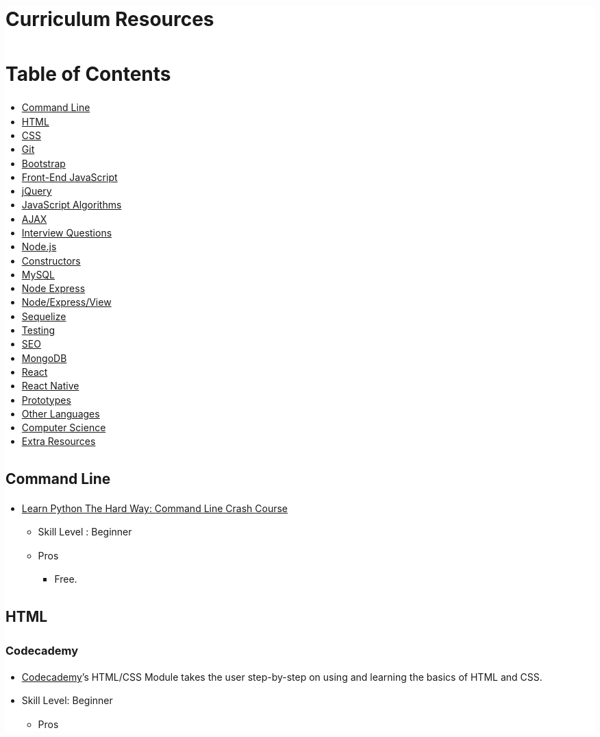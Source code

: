 # Curriculum Resources

# Table of Contents
* [Command Line](#command-line)
* [HTML](#html)
* [CSS](#css)
* [Git](#git)
* [Bootstrap](#bootstrap)
* [Front-End JavaScript](#front-end-javascript)
* [jQuery](#jquery)
* [JavaScript Algorithms](#javascript-algorithms)
* [AJAX](#ajax)
* [Interview Questions](#interview-questions)
* [Node.js](#nodejs)
* [Constructors](#constructors)
* [MySQL](#mysql)
* [Node Express](#nodeexpress)
* [Node/Express/View](#nodeexpressview-handlebars)
* [Sequelize](#sequelize)
* [Testing](#testing)
* [SEO](#seo)
* [MongoDB](#mongodb)
* [React](#react-js)
* [React Native](#react-native)
* [Prototypes](#prototypes)
* [Other Languages](#javaphppythonc)
* [Computer Science](#computer-science)
* [Extra Resources](#extra-resources)

## Command Line

* [Learn Python The Hard Way: Command Line Crash Course](https://learnpythonthehardway.org/book/appendixa.html)

  * Skill Level : Beginner

  * Pros
  
    * Free.

## HTML

### Codecademy
  
* [Codecademy](https://www.codecademy.com/)’s HTML/CSS Module takes the user step-by-step on using and learning the basics of HTML and CSS.

* Skill Level: Beginner

  * Pros 
    